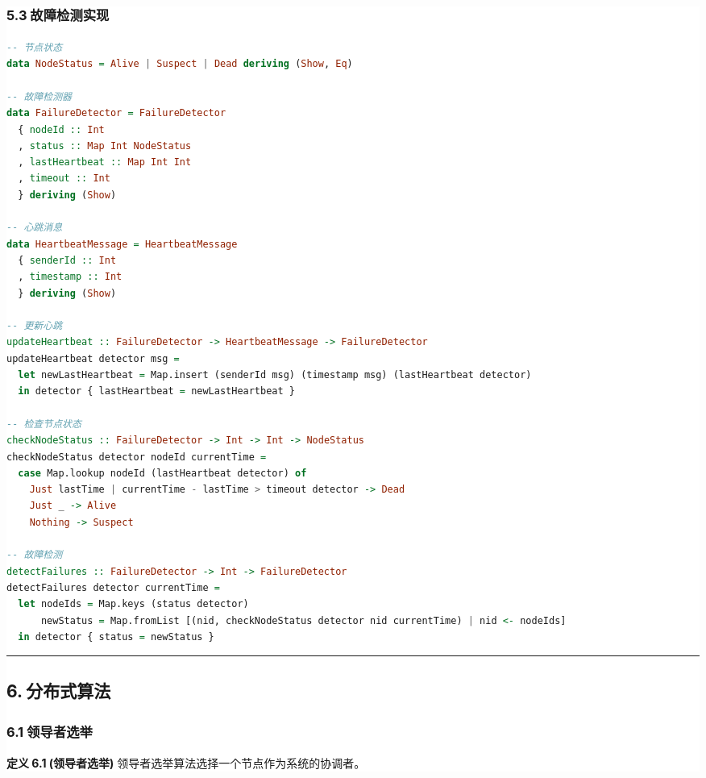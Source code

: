 ### 5.3 故障检测实现

```haskell
-- 节点状态
data NodeStatus = Alive | Suspect | Dead deriving (Show, Eq)

-- 故障检测器
data FailureDetector = FailureDetector
  { nodeId :: Int
  , status :: Map Int NodeStatus
  , lastHeartbeat :: Map Int Int
  , timeout :: Int
  } deriving (Show)

-- 心跳消息
data HeartbeatMessage = HeartbeatMessage
  { senderId :: Int
  , timestamp :: Int
  } deriving (Show)

-- 更新心跳
updateHeartbeat :: FailureDetector -> HeartbeatMessage -> FailureDetector
updateHeartbeat detector msg = 
  let newLastHeartbeat = Map.insert (senderId msg) (timestamp msg) (lastHeartbeat detector)
  in detector { lastHeartbeat = newLastHeartbeat }

-- 检查节点状态
checkNodeStatus :: FailureDetector -> Int -> Int -> NodeStatus
checkNodeStatus detector nodeId currentTime = 
  case Map.lookup nodeId (lastHeartbeat detector) of
    Just lastTime | currentTime - lastTime > timeout detector -> Dead
    Just _ -> Alive
    Nothing -> Suspect

-- 故障检测
detectFailures :: FailureDetector -> Int -> FailureDetector
detectFailures detector currentTime = 
  let nodeIds = Map.keys (status detector)
      newStatus = Map.fromList [(nid, checkNodeStatus detector nid currentTime) | nid <- nodeIds]
  in detector { status = newStatus }
```

---

## 6. 分布式算法

### 6.1 领导者选举

**定义 6.1 (领导者选举)**
领导者选举算法选择一个节点作为系统的协调者。
